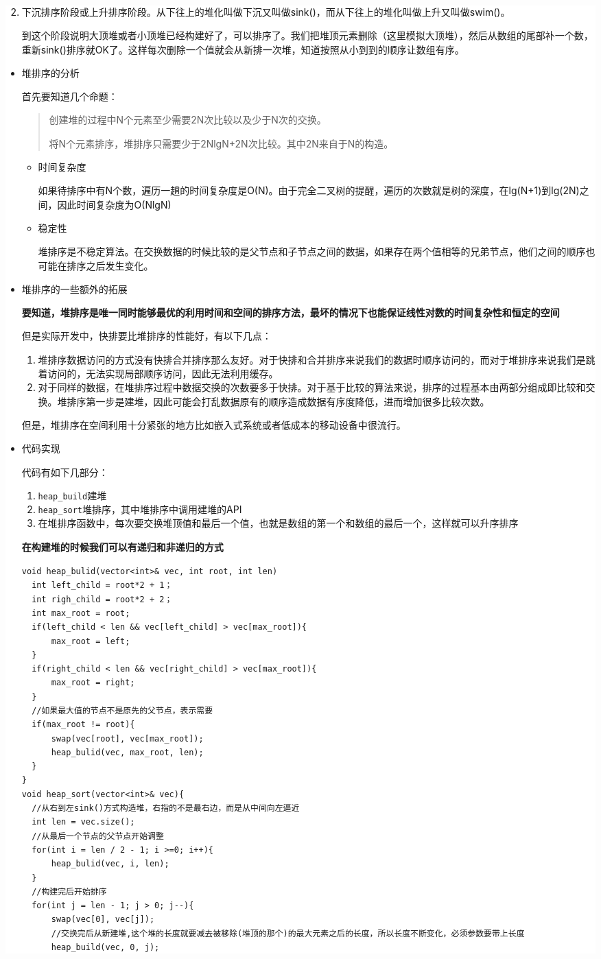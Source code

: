   2. 下沉排序阶段或上升排序阶段。从下往上的堆化叫做下沉又叫做sink()，而从下往上的堆化叫做上升又叫做swim()。

     到这个阶段说明大顶堆或者小顶堆已经构建好了，可以排序了。我们把堆顶元素删除（这里模拟大顶堆），然后从数组的尾部补一个数，重新sink()排序就OK了。这样每次删除一个值就会从新排一次堆，知道按照从小到到的顺序让数组有序。

- 堆排序的分析

  首先要知道几个命题：

  > 创建堆的过程中N个元素至少需要2N次比较以及少于N次的交换。
  >
  > 将N个元素排序，堆排序只需要少于2NlgN+2N次比较。其中2N来自于N的构造。

  - 时间复杂度

    如果待排序中有N个数，遍历一趟的时间复杂度是O(N)。由于完全二叉树的提醒，遍历的次数就是树的深度，在lg(N+1)到lg(2N)之间，因此时间复杂度为O(NlgN)

  - 稳定性

    堆排序是不稳定算法。在交换数据的时候比较的是父节点和子节点之间的数据，如果存在两个值相等的兄弟节点，他们之间的顺序也可能在排序之后发生变化。

- 堆排序的一些额外的拓展

  **要知道，堆排序是唯一同时能够最优的利用时间和空间的排序方法，最坏的情况下也能保证线性对数的时间复杂性和恒定的空间**

  但是实际开发中，快排要比堆排序的性能好，有以下几点：

  1. 堆排序数据访问的方式没有快排合并排序那么友好。对于快排和合并排序来说我们的数据时顺序访问的，而对于堆排序来说我们是跳着访问的，无法实现局部顺序访问，因此无法利用缓存。
  2. 对于同样的数据，在堆排序过程中数据交换的次数要多于快排。对于基于比较的算法来说，排序的过程基本由两部分组成即比较和交换。堆排序第一步是建堆，因此可能会打乱数据原有的顺序造成数据有序度降低，进而增加很多比较次数。

  但是，堆排序在空间利用十分紧张的地方比如嵌入式系统或者低成本的移动设备中很流行。

- 代码实现

  代码有如下几部分：

  1. `heap_build`建堆
  2. `heap_sort`堆排序，其中堆排序中调用建堆的API
  3. 在堆排序函数中，每次要交换堆顶值和最后一个值，也就是数组的第一个和数组的最后一个，这样就可以升序排序

  **在构建堆的时候我们可以有递归和非递归的方式**

  ```
  void heap_bulid(vector<int>& vec, int root, int len)
  	int left_child = root*2 + 1；
  	int righ_child = root*2 + 2；
  	int max_root = root;
  	if(left_child < len && vec[left_child] > vec[max_root]){
  		max_root = left;	
  	}
  	if(right_child < len && vec[right_child] > vec[max_root]){
  		max_root = right;
  	}
  	//如果最大值的节点不是原先的父节点，表示需要
  	if(max_root != root){
  		swap(vec[root], vec[max_root]);
  		heap_bulid(vec, max_root, len);
  	}
  }
  void heap_sort(vector<int>& vec){
  	//从右到左sink()方式构造堆，右指的不是最右边，而是从中间向左逼近
  	int len = vec.size();
  	//从最后一个节点的父节点开始调整
  	for(int i = len / 2 - 1; i >=0; i++){
  		heap_bulid(vec, i, len);
  	}
  	//构建完后开始排序
  	for(int j = len - 1; j > 0; j--){
  		swap(vec[0], vec[j]);
  		//交换完后从新建堆,这个堆的长度就要减去被移除(堆顶的那个)的最大元素之后的长度，所以长度不断变化，必须参数要带上长度
  		heap_build(vec, 0, j);
  ```